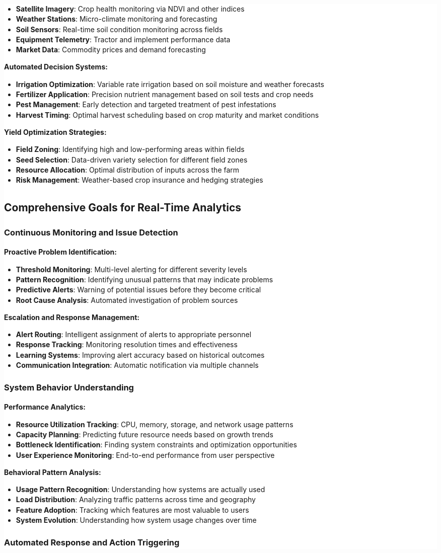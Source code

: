 - **Satellite Imagery**: Crop health monitoring via NDVI and other indices
- **Weather Stations**: Micro-climate monitoring and forecasting
- **Soil Sensors**: Real-time soil condition monitoring across fields
- **Equipment Telemetry**: Tractor and implement performance data
- **Market Data**: Commodity prices and demand forecasting

**Automated Decision Systems:**

- **Irrigation Optimization**: Variable rate irrigation based on soil moisture and weather forecasts
- **Fertilizer Application**: Precision nutrient management based on soil tests and crop needs
- **Pest Management**: Early detection and targeted treatment of pest infestations
- **Harvest Timing**: Optimal harvest scheduling based on crop maturity and market conditions

**Yield Optimization Strategies:**

- **Field Zoning**: Identifying high and low-performing areas within fields
- **Seed Selection**: Data-driven variety selection for different field zones
- **Resource Allocation**: Optimal distribution of inputs across the farm
- **Risk Management**: Weather-based crop insurance and hedging strategies

## Comprehensive Goals for Real-Time Analytics

### Continuous Monitoring and Issue Detection

**Proactive Problem Identification:**

- **Threshold Monitoring**: Multi-level alerting for different severity levels
- **Pattern Recognition**: Identifying unusual patterns that may indicate problems
- **Predictive Alerts**: Warning of potential issues before they become critical
- **Root Cause Analysis**: Automated investigation of problem sources

**Escalation and Response Management:**

- **Alert Routing**: Intelligent assignment of alerts to appropriate personnel
- **Response Tracking**: Monitoring resolution times and effectiveness
- **Learning Systems**: Improving alert accuracy based on historical outcomes
- **Communication Integration**: Automatic notification via multiple channels

### System Behavior Understanding

**Performance Analytics:**

- **Resource Utilization Tracking**: CPU, memory, storage, and network usage patterns
- **Capacity Planning**: Predicting future resource needs based on growth trends
- **Bottleneck Identification**: Finding system constraints and optimization opportunities
- **User Experience Monitoring**: End-to-end performance from user perspective

**Behavioral Pattern Analysis:**

- **Usage Pattern Recognition**: Understanding how systems are actually used
- **Load Distribution**: Analyzing traffic patterns across time and geography
- **Feature Adoption**: Tracking which features are most valuable to users
- **System Evolution**: Understanding how system usage changes over time

### Automated Response and Action Triggering
